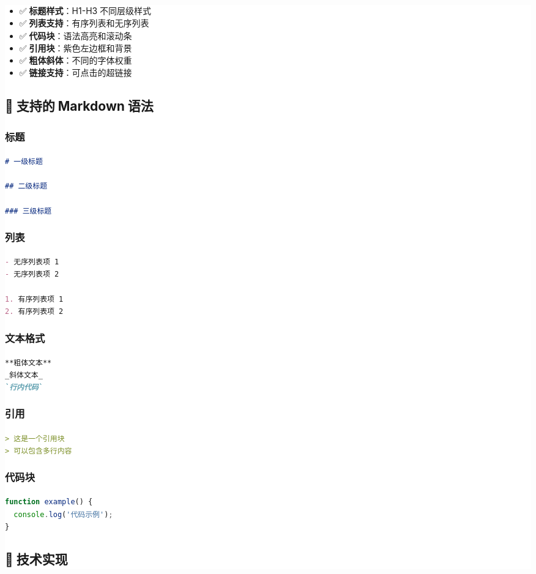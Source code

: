 - ✅ **标题样式**：H1-H3 不同层级样式
- ✅ **列表支持**：有序列表和无序列表
- ✅ **代码块**：语法高亮和滚动条
- ✅ **引用块**：紫色左边框和背景
- ✅ **粗体斜体**：不同的字体权重
- ✅ **链接支持**：可点击的超链接

## 📝 支持的 Markdown 语法

### 标题

```markdown
# 一级标题

## 二级标题

### 三级标题
```

### 列表

```markdown
- 无序列表项 1
- 无序列表项 2

1. 有序列表项 1
2. 有序列表项 2
```

### 文本格式

```markdown
**粗体文本**
_斜体文本_
`行内代码`
```

### 引用

```markdown
> 这是一个引用块
> 可以包含多行内容
```

### 代码块

```javascript
function example() {
  console.log('代码示例');
}
```

## 🔧 技术实现
